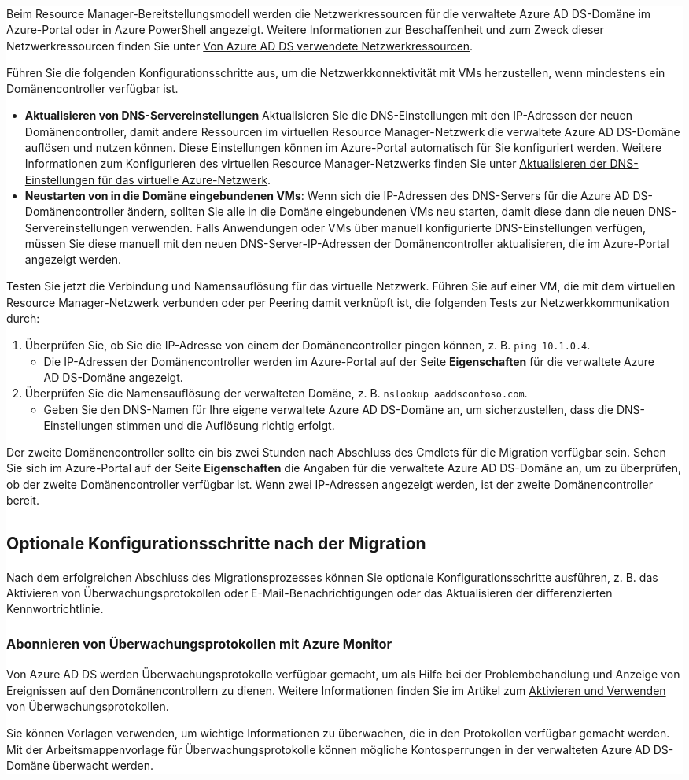 Beim Resource Manager-Bereitstellungsmodell werden die Netzwerkressourcen für die verwaltete Azure AD DS-Domäne im Azure-Portal oder in Azure PowerShell angezeigt. Weitere Informationen zur Beschaffenheit und zum Zweck dieser Netzwerkressourcen finden Sie unter [Von Azure AD DS verwendete Netzwerkressourcen][network-resources].

Führen Sie die folgenden Konfigurationsschritte aus, um die Netzwerkkonnektivität mit VMs herzustellen, wenn mindestens ein Domänencontroller verfügbar ist.

* **Aktualisieren von DNS-Servereinstellungen** Aktualisieren Sie die DNS-Einstellungen mit den IP-Adressen der neuen Domänencontroller, damit andere Ressourcen im virtuellen Resource Manager-Netzwerk die verwaltete Azure AD DS-Domäne auflösen und nutzen können. Diese Einstellungen können im Azure-Portal automatisch für Sie konfiguriert werden. Weitere Informationen zum Konfigurieren des virtuellen Resource Manager-Netzwerks finden Sie unter [Aktualisieren der DNS-Einstellungen für das virtuelle Azure-Netzwerk][update-dns].
* **Neustarten von in die Domäne eingebundenen VMs**: Wenn sich die IP-Adressen des DNS-Servers für die Azure AD DS-Domänencontroller ändern, sollten Sie alle in die Domäne eingebundenen VMs neu starten, damit diese dann die neuen DNS-Servereinstellungen verwenden. Falls Anwendungen oder VMs über manuell konfigurierte DNS-Einstellungen verfügen, müssen Sie diese manuell mit den neuen DNS-Server-IP-Adressen der Domänencontroller aktualisieren, die im Azure-Portal angezeigt werden.

Testen Sie jetzt die Verbindung und Namensauflösung für das virtuelle Netzwerk. Führen Sie auf einer VM, die mit dem virtuellen Resource Manager-Netzwerk verbunden oder per Peering damit verknüpft ist, die folgenden Tests zur Netzwerkkommunikation durch:

1. Überprüfen Sie, ob Sie die IP-Adresse von einem der Domänencontroller pingen können, z. B. `ping 10.1.0.4`.
    * Die IP-Adressen der Domänencontroller werden im Azure-Portal auf der Seite **Eigenschaften** für die verwaltete Azure AD DS-Domäne angezeigt.
1. Überprüfen Sie die Namensauflösung der verwalteten Domäne, z. B. `nslookup aaddscontoso.com`.
    * Geben Sie den DNS-Namen für Ihre eigene verwaltete Azure AD DS-Domäne an, um sicherzustellen, dass die DNS-Einstellungen stimmen und die Auflösung richtig erfolgt.

Der zweite Domänencontroller sollte ein bis zwei Stunden nach Abschluss des Cmdlets für die Migration verfügbar sein. Sehen Sie sich im Azure-Portal auf der Seite **Eigenschaften** die Angaben für die verwaltete Azure AD DS-Domäne an, um zu überprüfen, ob der zweite Domänencontroller verfügbar ist. Wenn zwei IP-Adressen angezeigt werden, ist der zweite Domänencontroller bereit.

## <a name="optional-post-migration-configuration-steps"></a>Optionale Konfigurationsschritte nach der Migration

Nach dem erfolgreichen Abschluss des Migrationsprozesses können Sie optionale Konfigurationsschritte ausführen, z. B. das Aktivieren von Überwachungsprotokollen oder E-Mail-Benachrichtigungen oder das Aktualisieren der differenzierten Kennwortrichtlinie.

### <a name="subscribe-to-audit-logs-using-azure-monitor"></a>Abonnieren von Überwachungsprotokollen mit Azure Monitor

Von Azure AD DS werden Überwachungsprotokolle verfügbar gemacht, um als Hilfe bei der Problembehandlung und Anzeige von Ereignissen auf den Domänencontrollern zu dienen. Weitere Informationen finden Sie im Artikel zum [Aktivieren und Verwenden von Überwachungsprotokollen][security-audits].

Sie können Vorlagen verwenden, um wichtige Informationen zu überwachen, die in den Protokollen verfügbar gemacht werden. Mit der Arbeitsmappenvorlage für Überwachungsprotokolle können mögliche Kontosperrungen in der verwalteten Azure AD DS-Domäne überwacht werden.


[azure-bastion]: ../bastion/bastion-overview.md
[network-considerations]: network-considerations.md
[azure-powershell]: /powershell/azure/overview
[network-ports]: network-considerations.md#network-security-groups-and-required-ports
[Connect-AzAccount]: /powershell/module/az.accounts/connect-azaccount
[Set-AzContext]: /powershell/module/az.accounts/set-azcontext
[Get-AzResource]: /powershell/module/az.resources/get-azresource
[Set-AzResource]: /powershell/module/az.resources/set-azresource
[network-resources]: network-considerations.md#network-resources-used-by-azure-ad-ds
[update-dns]: tutorial-create-instance.md#update-dns-settings-for-the-azure-virtual-network
[azure-support]: ../active-directory/fundamentals/active-directory-troubleshooting-support-howto.md
[security-audits]: security-audit-events.md
[notifications]: notifications.md
[password-policy]: password-policy.md
[secure-ldap]: tutorial-configure-ldaps.md
[migrate-iaas]: ../virtual-machines/windows/migration-classic-resource-manager-overview.md
[join-windows]: join-windows-vm.md
[tutorial-create-management-vm]: tutorial-create-management-vm.md
[troubleshoot-domain-join]: troubleshoot-domain-join.md
[troubleshoot-account-lockout]: troubleshoot-account-lockout.md
[troubleshoot-sign-in]: troubleshoot-sign-in.md
[tshoot-ldaps]: tshoot-ldaps.md
[get-credential]: /powershell/module/microsoft.powershell.security/get-credential
[powershell-script]: https://www.powershellgallery.com/packages/Migrate-Aadds/